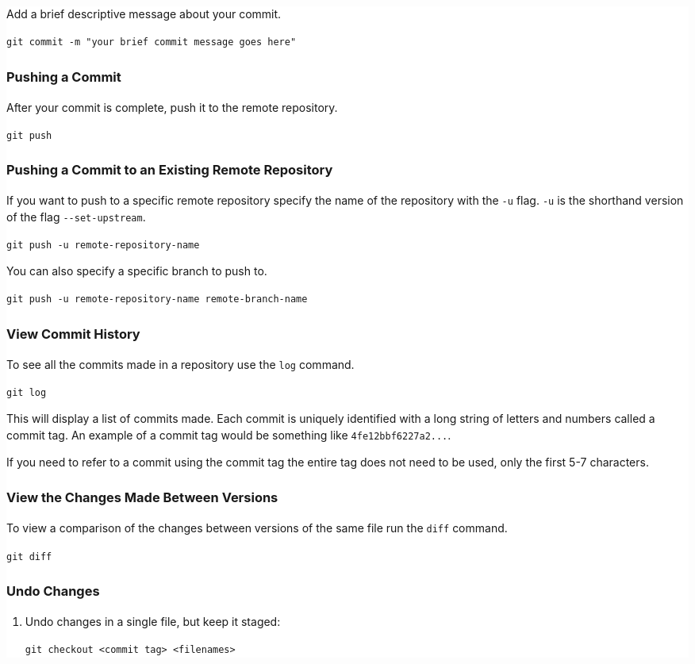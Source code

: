 Add a brief descriptive message about your commit.

```
git commit -m "your brief commit message goes here"
```

### Pushing a Commit

After your commit is complete, push it to the remote repository.

```
git push
```

### Pushing a Commit to an Existing Remote Repository
If you want to push to a specific remote repository specify the name of the repository with the `-u` flag.
`-u` is the shorthand version of the flag `--set-upstream`.

```
git push -u remote-repository-name
```

You can also specify a specific branch to push to.

```
git push -u remote-repository-name remote-branch-name
```

### View Commit History

To see all the commits made in a repository use the `log` command.

```
git log
```

This will display a list of commits made.  Each commit is uniquely identified with a long string of letters and numbers called a commit tag.
An example of a commit tag would be something like `4fe12bbf6227a2...`.  

If you need to refer to a commit using the commit tag the entire tag does not need to be used, only the first 5-7 characters.

### View the Changes Made Between Versions

To view a comparison of the changes between versions of the same file run the `diff` command.

```
git diff
```

### Undo Changes

1. Undo changes in a single file, but keep it staged:
   ```
   git checkout <commit tag> <filenames>
   ```
